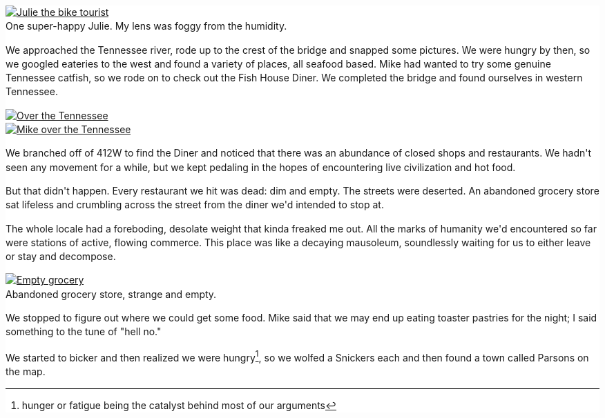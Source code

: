 <div class="imageWithCaption">
<a href="http://www.flickr.com/photos/62630874@N02/5791753882/" title="Julie the
	bike tourist by james.ob, on Flickr"><img class="framed blockCenter" src="http://farm4.static.flickr.com/3178/5791753882_949c863c9b.jpg" width="375" height="500" alt="Julie the bike tourist"></a>
	<div class="imageCaption">
		One super-happy Julie. My lens was foggy from the humidity.
	</div>
</div>
    
We approached the Tennessee river, rode up to the crest of the bridge and
snapped some pictures. We were hungry by then, so we googled eateries to the
west and found a variety of places, all seafood based. Mike had wanted to try
some genuine Tennessee catfish, so we rode on to check out the Fish House Diner.
We completed the bridge and found ourselves in western Tennessee.
  
<div class="imageWithCaption">
<a href="http://www.flickr.com/photos/62630874@N02/5791831230/" title="Over the
	Tennessee by james.ob, on Flickr"><img class="framed blockCenter" src="http://farm3.static.flickr.com/2461/5791831230_13b4c8eaf4.jpg" width="500" height="375" alt="Over the Tennessee"></a>
</div>
    
<div class="imageWithCaption">
<a href="http://www.flickr.com/photos/62630874@N02/5791761476/" title="Mike over
	the Tennessee by james.ob, on Flickr"><img class="framed blockCenter" src="http://farm4.static.flickr.com/3593/5791761476_92e59d4027.jpg" width="500" height="375" alt="Mike over the Tennessee"></a>
</div>
    
We branched off of 412W to find the Diner and noticed that there was an
abundance of closed shops and restaurants. We hadn't seen any movement for a
while, but we kept pedaling in the hopes of encountering live civilization and
hot food.

But that didn't happen. Every restaurant we hit was dead: dim and empty. The
streets were deserted. An abandoned grocery store sat lifeless and crumbling
across the street from the diner we'd intended to stop at.

The whole locale had a foreboding, desolate weight that kinda freaked me out.
All the marks of humanity we'd encountered so far were stations of active,
flowing commerce. This place was like a decaying mausoleum, soundlessly waiting
for us to either leave or stay and decompose.
 
<div class="imageWithCaption">
<a href="http://www.flickr.com/photos/62630874@N02/5791763386/" title="Empty
	grocery by james.ob, on Flickr"><img class="framed blockCenter" src="http://farm4.static.flickr.com/3006/5791763386_1ebf145de9.jpg" width="500" height="375" alt="Empty grocery"></a>
	<div class="imageCaption">
		Abandoned grocery store, strange and empty.
	</div>
</div>
    
We stopped to figure out where we could get some food. Mike said that we may end
up eating toaster pastries for the night; I said something to the tune of "hell
no." 

We started to bicker and then realized we were hungry[^1], so we wolfed a
Snickers each and then found a town called Parsons on the map.


[^1]: hunger or fatigue being the catalyst behind most of our arguments